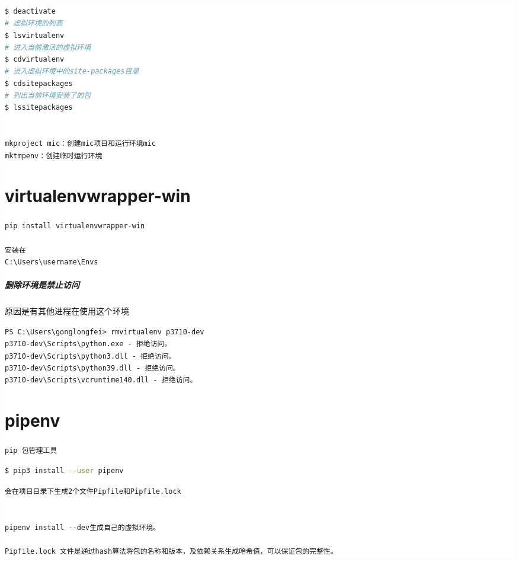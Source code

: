 ```bash
$ deactivate
# 虚拟环境的列表
$ lsvirtualenv
# 进入当前激活的虚拟环境
$ cdvirtualenv
# 进入虚拟环境中的site-packages目录
$ cdsitepackages
# 列出当前环境安装了的包
$ lssitepackages


mkproject mic：创建mic项目和运行环境mic
mktmpenv：创建临时运行环境
```

# virtualenvwrapper-win

```
pip install virtualenvwrapper-win

安装在
C:\Users\username\Envs
```

##### 删除环境是禁止访问

原因是有其他进程在使用这个环境

```
PS C:\Users\gonglongfei> rmvirtualenv p3710-dev
p3710-dev\Scripts\python.exe - 拒绝访问。
p3710-dev\Scripts\python3.dll - 拒绝访问。
p3710-dev\Scripts\python39.dll - 拒绝访问。
p3710-dev\Scripts\vcruntime140.dll - 拒绝访问。
```

# pipenv

```
pip 包管理工具
```

```bash
$ pip3 install --user pipenv
```

```
会在项目目录下生成2个文件Pipfile和Pipfile.lock


pipenv install --dev生成自己的虚拟环境。

Pipfile.lock 文件是通过hash算法将包的名称和版本，及依赖关系生成哈希值，可以保证包的完整性。
```
